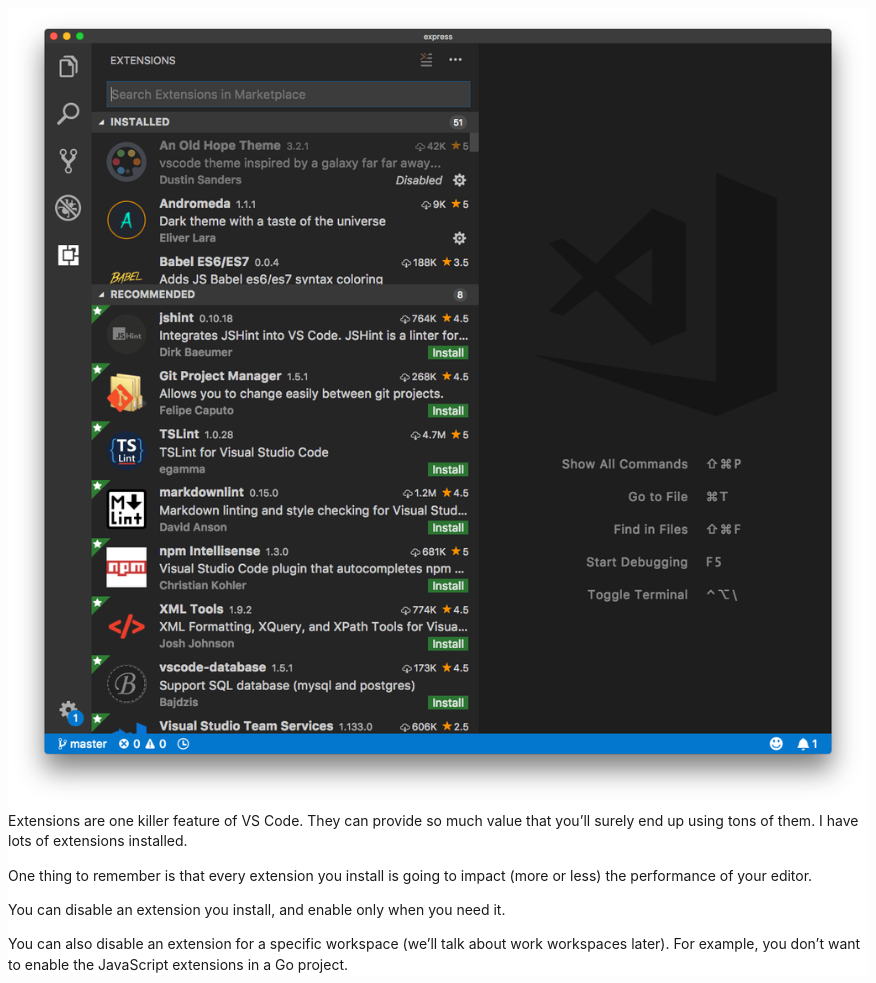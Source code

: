 ![extensions.png](../_resources/c211d00c905331cab8ec422986823bd7.png)
Extensions are one killer feature of VS Code.
They can provide so much value that you’ll surely end up using tons of them.
I have lots of extensions installed.

One thing to remember is that every extension you install is going to impact (more or less) the performance of your editor.

You can disable an extension you install, and enable only when you need it.

You can also disable an extension for a specific workspace (we’ll talk about work workspaces later). For example, you don’t want to enable the JavaScript extensions in a Go project.
